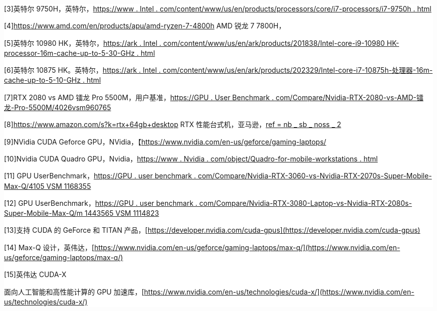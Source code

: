[3]英特尔 9750H，英特尔，[https://www . Intel . com/content/www/us/en/products/processors/core/i7-processors/i7-9750h . html](https://www.intel.com/content/www/us/en/products/processors/core/i7-processors/i7-9750h.html)

[4]https://www.amd.com/en/products/apu/amd-ryzen-7-4800h AMD 锐龙 7 7800H，

[5]英特尔 10980 HK，英特尔，[https://ark . Intel . com/content/www/us/en/ark/products/201838/Intel-core-i9-10980 HK-processor-16m-cache-up-to-5-30-GHz . html](https://ark.intel.com/content/www/us/en/ark/products/201838/intel-core-i9-10980hk-processor-16m-cache-up-to-5-30-ghz.html)

[6]英特尔 10875 HK。英特尔，[https://ark . Intel . com/content/www/us/en/ark/products/202329/Intel-core-i7-10875h-处理器-16m-cache-up-to-5-10-GHz . html](https://ark.intel.com/content/www/us/en/ark/products/202329/intel-core-i7-10875h-processor-16m-cache-up-to-5-10-ghz.html)

[7]RTX 2080 vs AMD 镭龙 Pro 5500M，用户基准，[https://GPU . User Benchmark . com/Compare/Nvidia-RTX-2080-vs-AMD-镭龙-Pro-5500M/4026vsm960765](https://gpu.userbenchmark.com/Compare/Nvidia-RTX-2080-vs-AMD-Radeon-Pro-5500M/4026vsm960765)

[8]https://www.amazon.com/s?k=rtx+64gb+desktop RTX 性能台式机，亚马逊，[ref = nb _ sb _ noss _ 2](https://www.amazon.com/s?k=rtx+64gb+desktop&ref=nb_sb_noss_2)

[9]NVidia CUDA Geforce GPU，NVidia，【https://www.nvidia.com/en-us/geforce/gaming-laptops/ 

[10]Nvidia CUDA Quadro GPU，Nvidia，[https://www . Nvidia . com/object/Quadro-for-mobile-workstations . html](https://www.nvidia.com/object/quadro-for-mobile-workstations.html)

[11] GPU UserBenchmark，[https://GPU . user benchmark . com/Compare/Nvidia-RTX-3060-vs-Nvidia-RTX-2070s-Super-Mobile-Max-Q/4105 VSM 1168355](https://gpu.userbenchmark.com/Compare/Nvidia-RTX-3060-vs-Nvidia-RTX-2070S-Super-Mobile-Max-Q/4105vsm1168355)

[12] GPU UserBenchmark，[https://GPU . user benchmark . com/Compare/Nvidia-RTX-3080-Laptop-vs-Nvidia-RTX-2080s-Super-Mobile-Max-Q/m 1443565 VSM 1114823](https://gpu.userbenchmark.com/Compare/Nvidia-RTX-3080-Laptop-vs-Nvidia-RTX-2080S-Super-Mobile-Max-Q/m1443565vsm1114823)

[13]支持 CUDA 的 GeForce 和 TITAN 产品，[https://developer.nvidia.com/cuda-gpus](https://developer.nvidia.com/cuda-gpus)

[14] Max-Q 设计，英伟达，[https://www.nvidia.com/en-us/geforce/gaming-laptops/max-q/](https://www.nvidia.com/en-us/geforce/gaming-laptops/max-q/)

[15]英伟达 CUDA-X

面向人工智能和高性能计算的 GPU 加速库，[https://www.nvidia.com/en-us/technologies/cuda-x/](https://www.nvidia.com/en-us/technologies/cuda-x/)